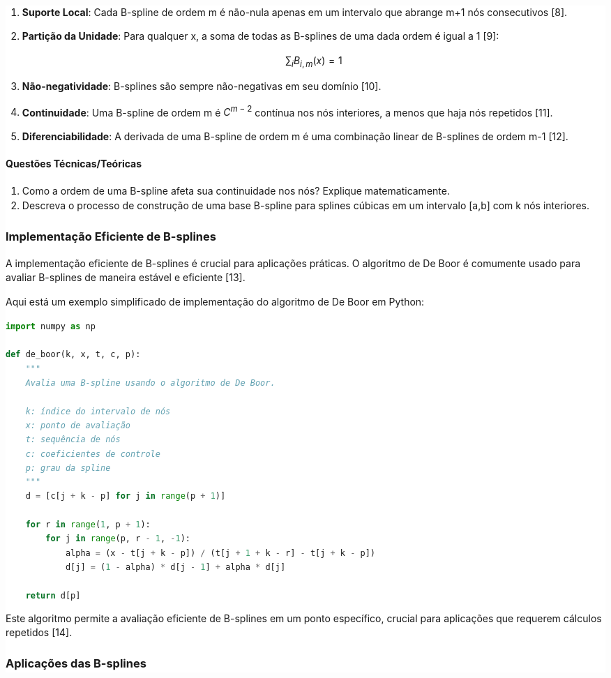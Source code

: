 1. **Suporte Local**: Cada B-spline de ordem m é não-nula apenas em um intervalo que abrange m+1 nós consecutivos [8].

2. **Partição da Unidade**: Para qualquer x, a soma de todas as B-splines de uma dada ordem é igual a 1 [9]:

   $$\sum_{i} B_{i,m}(x) = 1$$

3. **Não-negatividade**: B-splines são sempre não-negativas em seu domínio [10].

4. **Continuidade**: Uma B-spline de ordem m é $C^{m-2}$ contínua nos nós interiores, a menos que haja nós repetidos [11].

5. **Diferenciabilidade**: A derivada de uma B-spline de ordem m é uma combinação linear de B-splines de ordem m-1 [12].

#### Questões Técnicas/Teóricas

1. Como a ordem de uma B-spline afeta sua continuidade nos nós? Explique matematicamente.
2. Descreva o processo de construção de uma base B-spline para splines cúbicas em um intervalo [a,b] com k nós interiores.

### Implementação Eficiente de B-splines

A implementação eficiente de B-splines é crucial para aplicações práticas. O algoritmo de De Boor é comumente usado para avaliar B-splines de maneira estável e eficiente [13].

Aqui está um exemplo simplificado de implementação do algoritmo de De Boor em Python:

```python
import numpy as np

def de_boor(k, x, t, c, p):
    """
    Avalia uma B-spline usando o algoritmo de De Boor.
    
    k: índice do intervalo de nós
    x: ponto de avaliação
    t: sequência de nós
    c: coeficientes de controle
    p: grau da spline
    """
    d = [c[j + k - p] for j in range(p + 1)]
    
    for r in range(1, p + 1):
        for j in range(p, r - 1, -1):
            alpha = (x - t[j + k - p]) / (t[j + 1 + k - r] - t[j + k - p])
            d[j] = (1 - alpha) * d[j - 1] + alpha * d[j]
    
    return d[p]
```

Este algoritmo permite a avaliação eficiente de B-splines em um ponto específico, crucial para aplicações que requerem cálculos repetidos [14].

### Aplicações das B-splines
